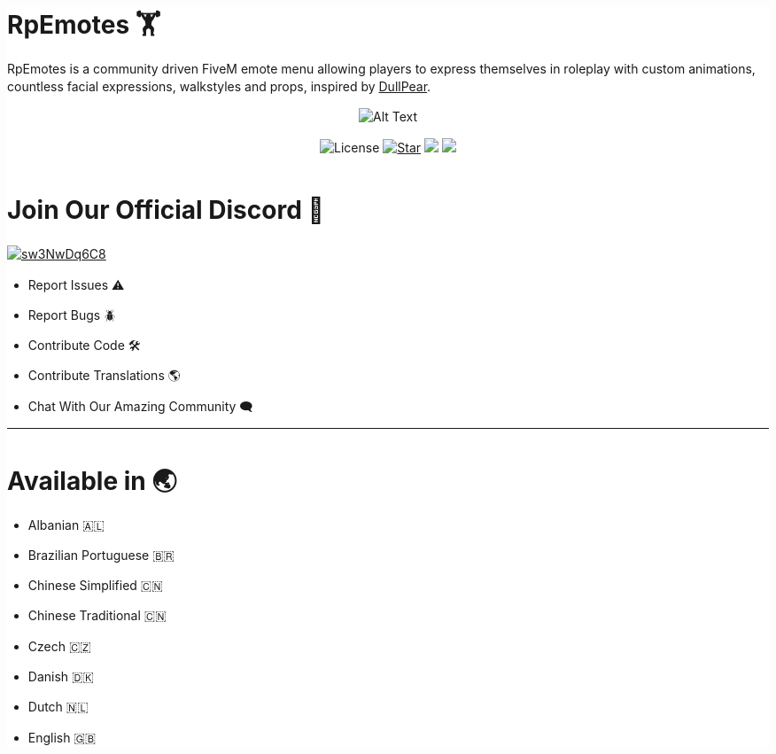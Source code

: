 # RpEmotes 🏋️

RpEmotes is a community driven FiveM emote menu allowing players to express themselves in roleplay with custom animations, countless facial expressions, walkstyles and props, inspired by [DullPear](https://github.com/andristum/dpemotes).

<p align="center">
  <img src="https://media.giphy.com/media/kL2WStvEEokt0MioqC/giphy.gif" alt="Alt Text" width="800" height="auto"> 
</p>


<p align="center">
    <img src="https://img.shields.io/badge/license-GPL--3.0-blue.svg" alt="License">
    <a href="https://github.com/TayMcKenzieNZ/rpemotes/stargazers"><img src="https://img.shields.io/github/stars/TayMcKenzieNZ/rpemotes.svg?style=social" alt="Star"></a>
    <a href="https://github.com/TayMcKenzieNZ/rpemotes/network/members"><img src="https://img.shields.io/github/forks/TayMcKenzieNZ/rpemotes.svg?style=social&label=Forks"></a>
    <a href="https://github.com/TayMcKenzieNZ/rpemotes/graphs/contributors"><img src="https://img.shields.io/github/contributors/TayMcKenzieNZ/rpemotes.svg?style=social&label=Contributors"></a>
</p>



# **Join Our Official Discord 💬**

<a href="https://discord.gg/sw3NwDq6C8" target="blank"><img align="center" src="https://raw.githubusercontent.com/rahuldkjain/github-profile-readme-generator/master/src/images/icons/Social/discord.svg" alt="sw3NwDq6C8" height="120" width="180" /></a>

- Report Issues ⚠️

- Report Bugs 🪲

- Contribute Code 🛠️

- Contribute Translations 🌎

- Chat With Our Amazing Community 🗨️

----------------------------------------------------------------------------------------------------------------------------------------------------------------------------------------------------------------------------

# Available in 🌏

* Albanian 🇦🇱

* Brazilian Portuguese 🇧🇷

* Chinese Simplified 🇨🇳

* Chinese Traditional 🇨🇳

* Czech 🇨🇿

* Danish 🇩🇰

* Dutch 🇳🇱

* English 🇬🇧
